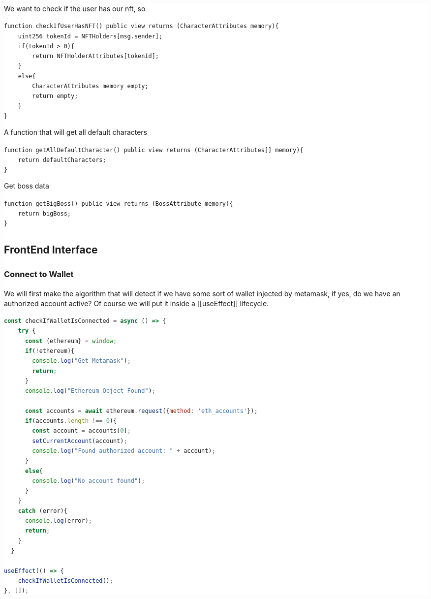 We want to check if the user has our nft, so
```solidity
function checkIfUserHasNFT() public view returns (CharacterAttributes memory){
	uint256 tokenId = NFTHolders[msg.sender];
	if(tokenId > 0){
		return NFTHolderAttributes[tokenId];
	}
	else{
		CharacterAttributes memory empty;
		return empty;
	}
}
```

A function that will get all default characters
```solidity
function getAllDefaultCharacter() public view returns (CharacterAttributes[] memory){
	return defaultCharacters;
}
```

Get boss data
```solidity
function getBigBoss() public view returns (BossAttribute memory){
	return bigBoss;
}
```

## FrontEnd Interface

### Connect to Wallet
We will first make the algorithm that will detect if we have some sort of wallet injected by metamask, if yes, do we have an authorized account active? Of course we will put it inside a [[useEffect]] lifecycle. 

```js
const checkIfWalletIsConnected = async () => {
	try {
	  const {ethereum} = window;
	  if(!ethereum){
		console.log("Get Metamask");
		return;
	  }
	  console.log("Ethereum Object Found");
	
	  const accounts = await ethereum.request({method: 'eth_accounts'});
	  if(accounts.length !== 0){
		const account = accounts[0];
		setCurrentAccount(account);
		console.log("Found authorized account: " + account);
	  }
	  else{
		console.log("No account found");
	  }
	}
	catch (error){
	  console.log(error);
	  return;
	}
  }

useEffect(() => {
	checkIfWalletIsConnected();
}, []);
```
